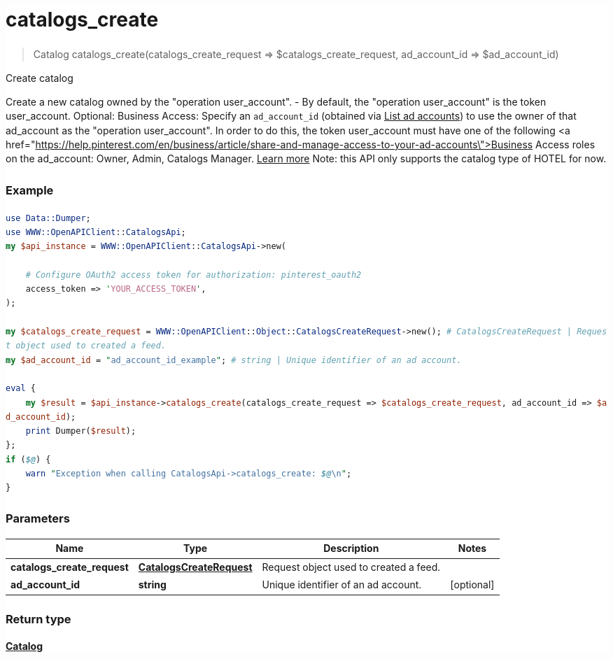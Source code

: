 
# **catalogs_create**
> Catalog catalogs_create(catalogs_create_request => $catalogs_create_request, ad_account_id => $ad_account_id)

Create catalog

Create a new catalog owned by the \"operation user_account\". - By default, the \"operation user_account\" is the token user_account.  Optional: Business Access: Specify an <code>ad_account_id</code> (obtained via <a href='/docs/api/v5/#operation/ad_accounts/list'>List ad accounts</a>) to use the owner of that ad_account as the \"operation user_account\". In order to do this, the token user_account must have one of the following <a href=\"https://help.pinterest.com/en/business/article/share-and-manage-access-to-your-ad-accounts\">Business Access</a> roles on the ad_account: Owner, Admin, Catalogs Manager.  <a href='/docs/api-features/shopping-overview/'>Learn more</a>  Note: this API only supports the catalog type of HOTEL for now.

### Example
```perl
use Data::Dumper;
use WWW::OpenAPIClient::CatalogsApi;
my $api_instance = WWW::OpenAPIClient::CatalogsApi->new(

    # Configure OAuth2 access token for authorization: pinterest_oauth2
    access_token => 'YOUR_ACCESS_TOKEN',
);

my $catalogs_create_request = WWW::OpenAPIClient::Object::CatalogsCreateRequest->new(); # CatalogsCreateRequest | Request object used to created a feed.
my $ad_account_id = "ad_account_id_example"; # string | Unique identifier of an ad account.

eval {
    my $result = $api_instance->catalogs_create(catalogs_create_request => $catalogs_create_request, ad_account_id => $ad_account_id);
    print Dumper($result);
};
if ($@) {
    warn "Exception when calling CatalogsApi->catalogs_create: $@\n";
}
```

### Parameters

Name | Type | Description  | Notes
------------- | ------------- | ------------- | -------------
 **catalogs_create_request** | [**CatalogsCreateRequest**](CatalogsCreateRequest.md)| Request object used to created a feed. | 
 **ad_account_id** | **string**| Unique identifier of an ad account. | [optional] 

### Return type

[**Catalog**](Catalog.md)
